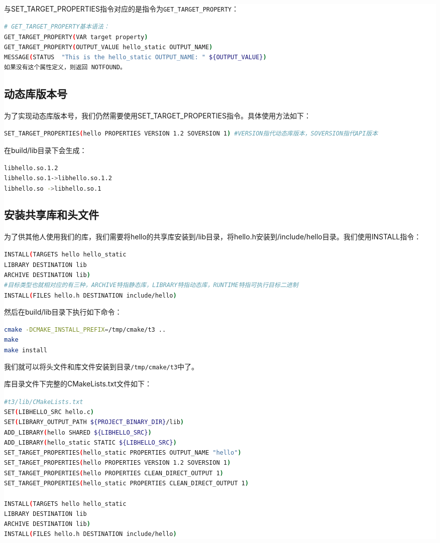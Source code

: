 与SET_TARGET_PROPERTIES指令对应的是指令为`GET_TARGET_PROPERTY`：
``` bash
# GET_TARGET_PROPERTY基本语法：
GET_TARGET_PROPERTY(VAR target property)
GET_TARGET_PROPERTY(OUTPUT_VALUE hello_static OUTPUT_NAME)
MESSAGE(STATUS  "This is the hello_static OUTPUT_NAME: " ${OUTPUT_VALUE})
如果没有这个属性定义，则返回 NOTFOUND。
```

## 动态库版本号
为了实现动态库版本号，我们仍然需要使用SET_TARGET_PROPERTIES指令。具体使用方法如下：
``` bash
SET_TARGET_PROPERTIES(hello PROPERTIES VERSION 1.2 SOVERSION 1) #VERSION指代动态库版本，SOVERSION指代API版本
```
在build/lib目录下会生成：
``` bash
libhello.so.1.2
libhello.so.1->libhello.so.1.2
libhello.so ->libhello.so.1
```

## 安装共享库和头文件
为了供其他人使用我们的库，我们需要将hello的共享库安装到<prefix>/lib目录，将hello.h安装到<prefix>/include/hello目录。我们使用INSTALL指令：
``` bash
INSTALL(TARGETS hello hello_static
LIBRARY DESTINATION lib
ARCHIVE DESTINATION lib)
#目标类型也就相对应的有三种，ARCHIVE特指静态库，LIBRARY特指动态库，RUNTIME特指可执行目标二进制
INSTALL(FILES hello.h DESTINATION include/hello)
```
然后在build/lib目录下执行如下命令：
``` bash
cmake -DCMAKE_INSTALL_PREFIX=/tmp/cmake/t3 ..
make
make install
```
我们就可以将头文件和库文件安装到目录`/tmp/cmake/t3`中了。

库目录文件下完整的CMakeLists.txt文件如下：
``` bash
#t3/lib/CMakeLists.txt
SET(LIBHELLO_SRC hello.c)
SET(LIBRARY_OUTPUT_PATH ${PROJECT_BINARY_DIR}/lib)
ADD_LIBRARY(hello SHARED ${LIBHELLO_SRC})
ADD_LIBRARY(hello_static STATIC ${LIBHELLO_SRC})
SET_TARGET_PROPERTIES(hello_static PROPERTIES OUTPUT_NAME "hello")
SET_TARGET_PROPERTIES(hello PROPERTIES VERSION 1.2 SOVERSION 1)
SET_TARGET_PROPERTIES(hello PROPERTIES CLEAN_DIRECT_OUTPUT 1)
SET_TARGET_PROPERTIES(hello_static PROPERTIES CLEAN_DIRECT_OUTPUT 1)

INSTALL(TARGETS hello hello_static
LIBRARY DESTINATION lib
ARCHIVE DESTINATION lib)
INSTALL(FILES hello.h DESTINATION include/hello)
```
